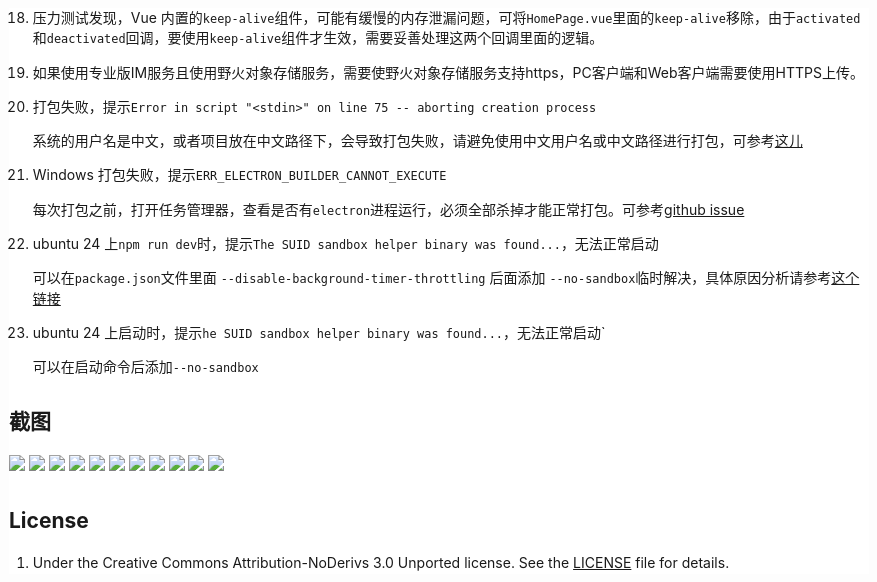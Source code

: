18. 压力测试发现，Vue 内置的```keep-alive```组件，可能有缓慢的内存泄漏问题，可将```HomePage.vue```里面的```keep-alive```移除，由于```activated```和```deactivated```回调，要使用```keep-alive```组件才生效，需要妥善处理这两个回调里面的逻辑。

19. 如果使用专业版IM服务且使用野火对象存储服务，需要使野火对象存储服务支持https，PC客户端和Web客户端需要使用HTTPS上传。

20. 打包失败，提示`Error in script "<stdin>" on line 75 -- aborting creation process`

    系统的用户名是中文，或者项目放在中文路径下，会导致打包失败，请避免使用中文用户名或中文路径进行打包，可参考[这儿](cnblogs.com/NUNA/p/17434401.html)

21. Windows 打包失败，提示`ERR_ELECTRON_BUILDER_CANNOT_EXECUTE`

    每次打包之前，打开任务管理器，查看是否有`electron`进程运行，必须全部杀掉才能正常打包。可参考[github issue](https://github.com/electron-userland/electron-builder/issues/5134)
22. ubuntu 24 上`npm run dev`时，提示`The SUID sandbox helper binary was found...`，无法正常启动
    
    可以在`package.json`文件里面 `--disable-background-timer-throttling` 后面添加 `--no-sandbox`临时解决，具体原因分析请参考[这个链接](https://github.com/electron/electron/issues/42510)
23. ubuntu 24 上启动时，提示`he SUID sandbox helper binary was found...`，无法正常启动`

    可以在启动命令后添加`--no-sandbox`

## 截图

![](http://static.wildfirechat.cn/pc-home.png)
![](http://static.wildfirechat.cn/pc-conversastion.png)
![](http://static.wildfirechat.cn/pc-emoji.png)
![](http://static.wildfirechat.cn/pc-contact.png)
![](http://static.wildfirechat.cn/pc-channel.png)
![](http://static.wildfirechat.cn/pc-fav.png)
![](http://static.wildfirechat.cn/pc-file-history.png)
![](http://static.wildfirechat.cn/pc-workspace.png)
![](http://static.wildfirechat.cn/pc-setting.png)
![](http://static.wildfirechat.cn/pc-multi-video-call.png)
![](http://static.wildfirechat.cn/pc-multi-audio-call.png)

## License

1. Under the Creative Commons Attribution-NoDerivs 3.0 Unported license. See the [LICENSE](https://github.com/wildfirechat/vue-chat/blob/master/LICENSE) file for details.
